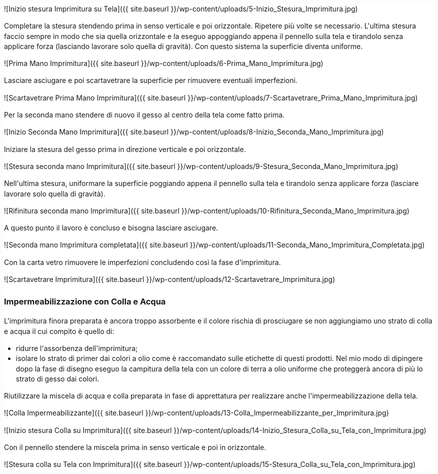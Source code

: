 ![Inizio stesura Imprimitura su Tela]({{ site.baseurl }}/wp-content/uploads/5-Inizio_Stesura_Imprimitura.jpg)

Completare la stesura stendendo prima in senso verticale e poi orizzontale. Ripetere più volte se necessario. L'ultima stesura faccio sempre in modo che sia quella orizzontale e la eseguo appoggiando appena il pennello sulla tela e tirandolo senza applicare forza (lasciando lavorare solo quella di gravità). Con questo sistema la superficie diventa uniforme.

![Prima Mano Imprimitura]({{ site.baseurl }}/wp-content/uploads/6-Prima_Mano_Imprimitura.jpg)

Lasciare asciugare e poi scartavetrare la superficie per rimuovere eventuali imperfezioni.

![Scartavetrare Prima Mano Imprimitura]({{ site.baseurl }}/wp-content/uploads/7-Scartavetrare_Prima_Mano_Imprimitura.jpg)

Per la seconda mano stendere di nuovo il gesso al centro della tela come fatto prima.

![Inizio Seconda Mano Imprimitura]({{ site.baseurl }}/wp-content/uploads/8-Inizio_Seconda_Mano_Imprimitura.jpg)

Iniziare la stesura del gesso prima in direzione verticale e poi orizzontale.

![Stesura seconda mano Imprimitura]({{ site.baseurl }}/wp-content/uploads/9-Stesura_Seconda_Mano_Imprimitura.jpg)

Nell'ultima stesura, uniformare la superficie poggiando appena il pennello sulla tela e tirandolo senza applicare forza (lasciare lavorare solo quella di gravità).

![Rifinitura seconda mano Imprimitura]({{ site.baseurl }}/wp-content/uploads/10-Rifinitura_Seconda_Mano_Imprimitura.jpg)

A questo punto il lavoro è concluso e bisogna lasciare asciugare.

![Seconda mano Imprimitura completata]({{ site.baseurl }}/wp-content/uploads/11-Seconda_Mano_Imprimitura_Completata.jpg)

Con la carta vetro rimuovere le imperfezioni concludendo così la fase d'imprimitura.

![Scartavetrare Imprimitura]({{ site.baseurl }}/wp-content/uploads/12-Scartavetrare_Imprimitura.jpg)

### Impermeabilizzazione con Colla e Acqua

L'imprimitura finora preparata è ancora troppo assorbente e il colore rischia di prosciugare se non aggiungiamo uno strato di colla e acqua il cui compito è quello di:

- ridurre l'assorbenza dell'imprimitura;
- isolare lo strato di primer dai colori a olio come è raccomandato sulle etichette di questi prodotti. Nel mio modo di dipingere dopo la fase di disegno eseguo la campitura della tela con un colore di terra a olio uniforme che proteggerà ancora di più lo strato di gesso dai colori.

Riutilizzare la miscela di acqua e colla preparata in fase di apprettatura per realizzare anche l'impermeabilizzazione della tela.

![Colla Impermeabilizzante]({{ site.baseurl }}/wp-content/uploads/13-Colla_Impermeabilizzante_per_Imprimitura.jpg)

![Inizio stesura Colla su Imprimitura]({{ site.baseurl }}/wp-content/uploads/14-Inizio_Stesura_Colla_su_Tela_con_Imprimitura.jpg)

Con il pennello stendere la miscela prima in senso verticale e poi in orizzontale.

![Stesura colla su Tela con Imprimitura]({{ site.baseurl }}/wp-content/uploads/15-Stesura_Colla_su_Tela_con_Imprimitura.jpg)

